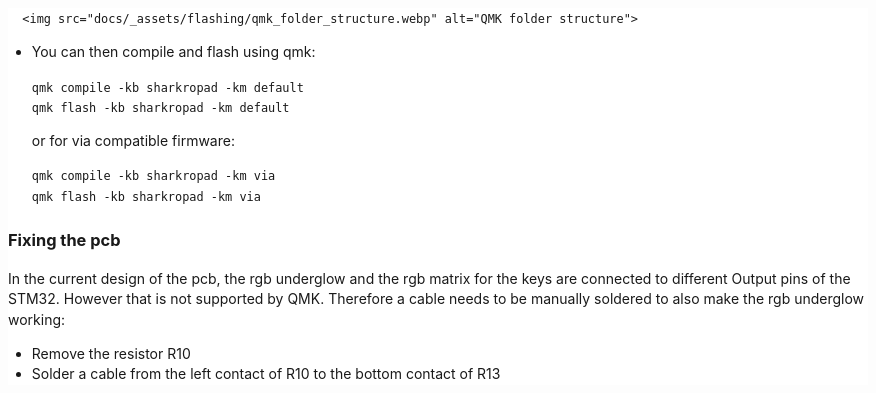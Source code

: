       <img src="docs/_assets/flashing/qmk_folder_structure.webp" alt="QMK folder structure">
- You can then compile and flash using qmk:
    ```shell
    qmk compile -kb sharkropad -km default
    qmk flash -kb sharkropad -km default
    ```

    or for via compatible firmware:
    ```shell
    qmk compile -kb sharkropad -km via
    qmk flash -kb sharkropad -km via
    ```

### Fixing the pcb

In the current design of the pcb, the rgb underglow and the rgb matrix for the keys are connected to different Output pins of the STM32.
However that is not supported by QMK. Therefore a cable needs to be manually soldered to also make the rgb underglow working:
- Remove the resistor R10
- Solder a cable from the left contact of R10 to the bottom contact of R13
